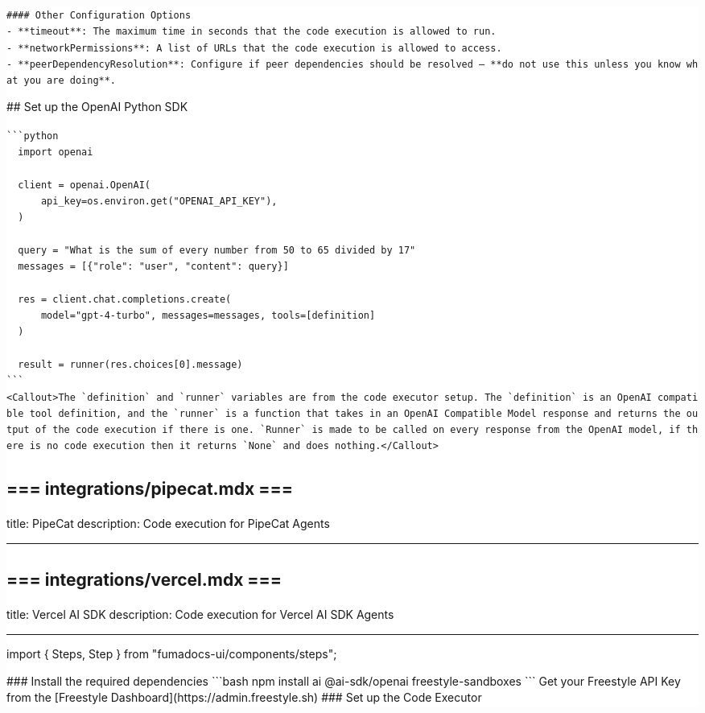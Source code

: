     #### Other Configuration Options
    - **timeout**: The maximum time in seconds that the code execution is allowed to run.
    - **networkPermissions**: A list of URLs that the code execution is allowed to access.
    - **peerDependencyResolution**: Configure if peer dependencies should be resolved — **do not use this unless you know what you are doing**.

  </Step>
  <Step>
    ## Set up the OpenAI Python SDK

    ```python
      import openai

      client = openai.OpenAI(
          api_key=os.environ.get("OPENAI_API_KEY"),
      )

      query = "What is the sum of every number from 50 to 65 divided by 17"
      messages = [{"role": "user", "content": query}]

      res = client.chat.completions.create(
          model="gpt-4-turbo", messages=messages, tools=[definition]
      )

      result = runner(res.choices[0].message)
    ```
    <Callout>The `definition` and `runner` variables are from the code executor setup. The `definition` is an OpenAI compatible tool definition, and the `runner` is a function that takes in an OpenAI Compatible Model response and returns the output of the code execution if there is one. `Runner` is made to be called on every response from the OpenAI model, if there is no code execution then it returns `None` and does nothing.</Callout>

  </Step>
</Steps>

## === integrations/pipecat.mdx ===

title: PipeCat
description: Code execution for PipeCat Agents

---

## === integrations/vercel.mdx ===

title: Vercel AI SDK
description: Code execution for Vercel AI SDK Agents

---

import { Steps, Step } from "fumadocs-ui/components/steps";

<Steps>
<Step>
### Install the required dependencies
```bash
npm install ai @ai-sdk/openai freestyle-sandboxes
```
</Step>
<Step>
    Get your Freestyle API Key from the [Freestyle Dashboard](https://admin.freestyle.sh)
</Step>
<Step>
### Set up the Code Executor
